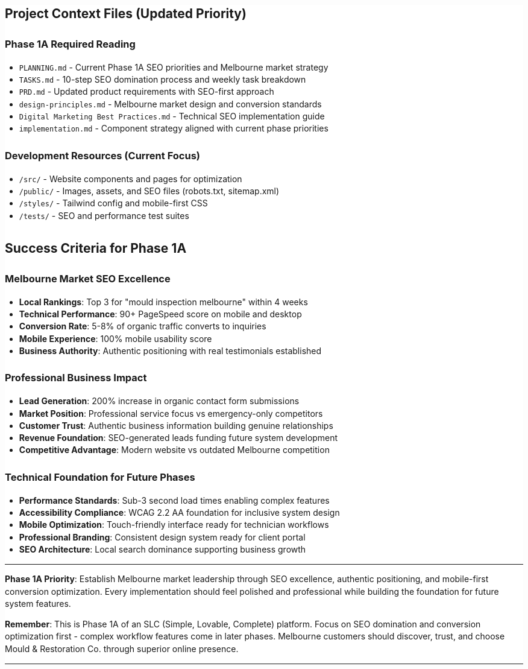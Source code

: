 ## Project Context Files (Updated Priority)

### Phase 1A Required Reading
- `PLANNING.md` - Current Phase 1A SEO priorities and Melbourne market strategy
- `TASKS.md` - 10-step SEO domination process and weekly task breakdown
- `PRD.md` - Updated product requirements with SEO-first approach
- `design-principles.md` - Melbourne market design and conversion standards
- `Digital Marketing Best Practices.md` - Technical SEO implementation guide
- `implementation.md` - Component strategy aligned with current phase priorities

### Development Resources (Current Focus)
- `/src/` - Website components and pages for optimization
- `/public/` - Images, assets, and SEO files (robots.txt, sitemap.xml)
- `/styles/` - Tailwind config and mobile-first CSS
- `/tests/` - SEO and performance test suites

## Success Criteria for Phase 1A

### Melbourne Market SEO Excellence
- **Local Rankings**: Top 3 for "mould inspection melbourne" within 4 weeks
- **Technical Performance**: 90+ PageSpeed score on mobile and desktop
- **Conversion Rate**: 5-8% of organic traffic converts to inquiries
- **Mobile Experience**: 100% mobile usability score
- **Business Authority**: Authentic positioning with real testimonials established

### Professional Business Impact
- **Lead Generation**: 200% increase in organic contact form submissions
- **Market Position**: Professional service focus vs emergency-only competitors
- **Customer Trust**: Authentic business information building genuine relationships
- **Revenue Foundation**: SEO-generated leads funding future system development
- **Competitive Advantage**: Modern website vs outdated Melbourne competition

### Technical Foundation for Future Phases
- **Performance Standards**: Sub-3 second load times enabling complex features
- **Accessibility Compliance**: WCAG 2.2 AA foundation for inclusive system design
- **Mobile Optimization**: Touch-friendly interface ready for technician workflows
- **Professional Branding**: Consistent design system ready for client portal
- **SEO Architecture**: Local search dominance supporting business growth

---

**Phase 1A Priority**: Establish Melbourne market leadership through SEO excellence, authentic positioning, and mobile-first conversion optimization. Every implementation should feel polished and professional while building the foundation for future system features.

**Remember**: This is Phase 1A of an SLC (Simple, Lovable, Complete) platform. Focus on SEO domination and conversion optimization first - complex workflow features come in later phases. Melbourne customers should discover, trust, and choose Mould & Restoration Co. through superior online presence.

---
